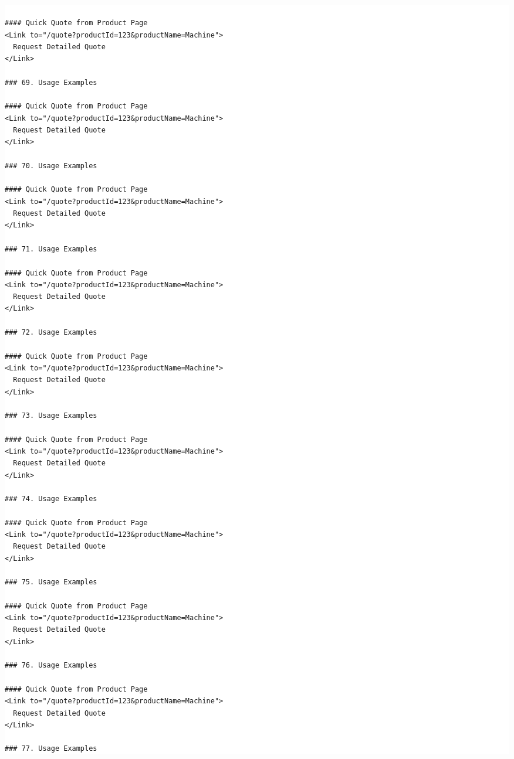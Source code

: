 ```tsx:

#### Quick Quote from Product Page
<Link to="/quote?productId=123&productName=Machine">
  Request Detailed Quote
</Link>

### 69. Usage Examples

#### Quick Quote from Product Page
<Link to="/quote?productId=123&productName=Machine">
  Request Detailed Quote
</Link>

### 70. Usage Examples

#### Quick Quote from Product Page
<Link to="/quote?productId=123&productName=Machine">
  Request Detailed Quote
</Link>

### 71. Usage Examples

#### Quick Quote from Product Page
<Link to="/quote?productId=123&productName=Machine">
  Request Detailed Quote
</Link>

### 72. Usage Examples

#### Quick Quote from Product Page
<Link to="/quote?productId=123&productName=Machine">
  Request Detailed Quote
</Link>

### 73. Usage Examples

#### Quick Quote from Product Page
<Link to="/quote?productId=123&productName=Machine">
  Request Detailed Quote
</Link>

### 74. Usage Examples

#### Quick Quote from Product Page
<Link to="/quote?productId=123&productName=Machine">
  Request Detailed Quote
</Link>

### 75. Usage Examples

#### Quick Quote from Product Page
<Link to="/quote?productId=123&productName=Machine">
  Request Detailed Quote
</Link>

### 76. Usage Examples

#### Quick Quote from Product Page
<Link to="/quote?productId=123&productName=Machine">
  Request Detailed Quote
</Link>

### 77. Usage Examples
```